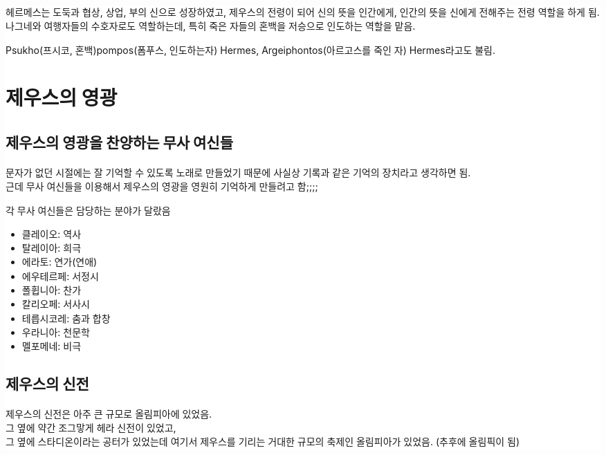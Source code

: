 헤르메스는 도둑과 협상, 상업, 부의 신으로 성장하였고, 제우스의 전령이 되어 신의 뜻을 인간에게, 인간의 뜻을 신에게 전해주는 전령 역할을 하게 됨.  
나그네와 여행자들의 수호자로도 역할하는데, 특히 죽은 자들의 혼백을 저승으로 인도하는 역할을 맡음.

Psukho(프시코, 혼백)pompos(폼푸스, 인도하는자) Hermes, Argeiphontos(아르고스를 죽인 자) Hermes라고도 불림.

# 제우스의 영광

## 제우스의 영광을 찬양하는 무사 여신들

문자가 없던 시절에는 잘 기억할 수 있도록 노래로 만들었기 때문에 사실상 기록과 같은 기억의 장치라고 생각하면 됨.  
근데 무사 여신들을 이용해서 제우스의 영광을 영원히 기억하게 만들려고 함;;;;

각 무사 여신들은 담당하는 분야가 달랐음

- 클레이오: 역사
- 탈레이아: 희극
- 에라토: 연가(연애)
- 에우테르페: 서정시
- 폴휩니아: 찬가
- 칼리오페: 서사시
- 테릅시코레: 춤과 합창
- 우라니아: 천문학
- 멜포메네: 비극

## 제우스의 신전

제우스의 신전은 아주 큰 규모로 올림피아에 있었음.  
그 옆에 약간 조그맣게 헤라 신전이 있었고,  
그 옆에 스타디온이라는 공터가 있었는데 여기서 제우스를 기리는 거대한 규모의 축제인 올림피아가 있었음. (추후에 올림픽이 됨)
